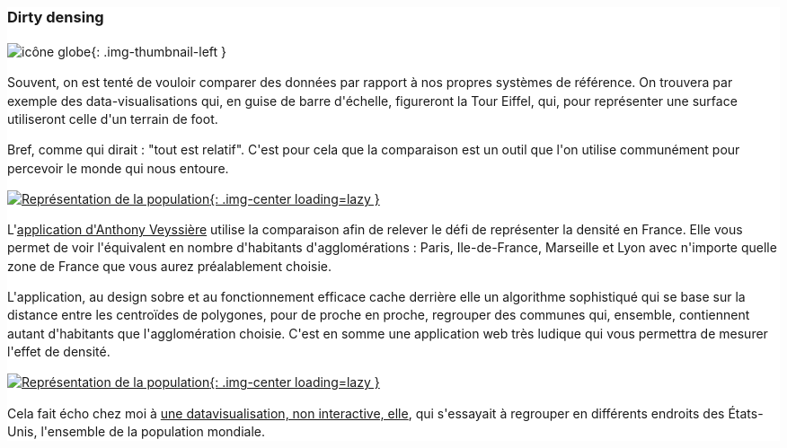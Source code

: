 ### Dirty densing

![icône globe](https://cdn.geotribu.fr/img/internal/icons-rdp-news/world.png "icône globe"){: .img-thumbnail-left }

Souvent, on est tenté de vouloir comparer des données par rapport à nos propres systèmes de référence. On trouvera par exemple des data-visualisations qui, en guise de barre d'échelle, figureront la Tour Eiffel, qui, pour représenter une surface utiliseront celle d'un terrain de foot.

Bref, comme qui dirait : "tout est relatif". C'est pour cela que la comparaison est un outil que l'on utilise communément pour percevoir le monde qui nous entoure.

[![Représentation de la population](https://cdn.geotribu.fr/img/articles-blog-rdp/divers/2015-05-04%2011_20_45-Carte%20de%20France%20interactive%20des%20densit%C3%A9s.png "Représentation de la population"){: .img-center loading=lazy }](http://anthonyveyssiere.com/population_france/#comparea=ile-de-france;county=13-3-marseille)

L'[application d'Anthony Veyssière](http://anthonyveyssiere.com/population_france/#comparea=ile-de-france;county=31-3-toulouse) utilise la comparaison afin de relever le défi de représenter la densité en France. Elle vous permet de voir l'équivalent en nombre d'habitants d'agglomérations : Paris, Ile-de-France, Marseille et Lyon avec n'importe quelle zone de France que vous aurez préalablement choisie.

L'application, au design sobre et au fonctionnement efficace cache derrière elle un algorithme sophistiqué qui se base sur la distance entre les centroïdes de polygones, pour de proche en proche, regrouper des communes qui, ensemble, contiennent autant d'habitants que l'agglomération choisie. C'est en somme une application web très ludique qui vous permettra de mesurer l'effet de densité.

[![Représentation de la population](https://cdn.geotribu.fr/img/articles-blog-rdp/divers/the-worlds-population-concentrated-small.png "Représentation de la population"){: .img-center loading=lazy }](http://persquaremile.com/2012/08/08/if-the-worlds-population-lived-like/)

Cela fait écho chez moi à [une datavisualisation, non interactive, elle](http://persquaremile.com/2012/08/08/if-the-worlds-population-lived-like/), qui s'essayait à regrouper en différents endroits des États-Unis, l'ensemble de la population mondiale.
